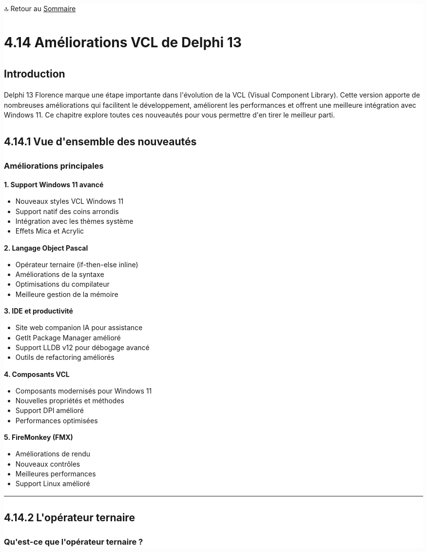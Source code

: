 🔝 Retour au [Sommaire](/SOMMAIRE.md)

# 4.14 Améliorations VCL de Delphi 13

## Introduction

Delphi 13 Florence marque une étape importante dans l'évolution de la VCL (Visual Component Library). Cette version apporte de nombreuses améliorations qui facilitent le développement, améliorent les performances et offrent une meilleure intégration avec Windows 11. Ce chapitre explore toutes ces nouveautés pour vous permettre d'en tirer le meilleur parti.

## 4.14.1 Vue d'ensemble des nouveautés

### Améliorations principales

**1. Support Windows 11 avancé**
- Nouveaux styles VCL Windows 11
- Support natif des coins arrondis
- Intégration avec les thèmes système
- Effets Mica et Acrylic

**2. Langage Object Pascal**
- Opérateur ternaire (if-then-else inline)
- Améliorations de la syntaxe
- Optimisations du compilateur
- Meilleure gestion de la mémoire

**3. IDE et productivité**
- Site web companion IA pour assistance
- GetIt Package Manager amélioré
- Support LLDB v12 pour débogage avancé
- Outils de refactoring améliorés

**4. Composants VCL**
- Composants modernisés pour Windows 11
- Nouvelles propriétés et méthodes
- Support DPI amélioré
- Performances optimisées

**5. FireMonkey (FMX)**
- Améliorations de rendu
- Nouveaux contrôles
- Meilleures performances
- Support Linux amélioré

---

## 4.14.2 L'opérateur ternaire

### Qu'est-ce que l'opérateur ternaire ?
